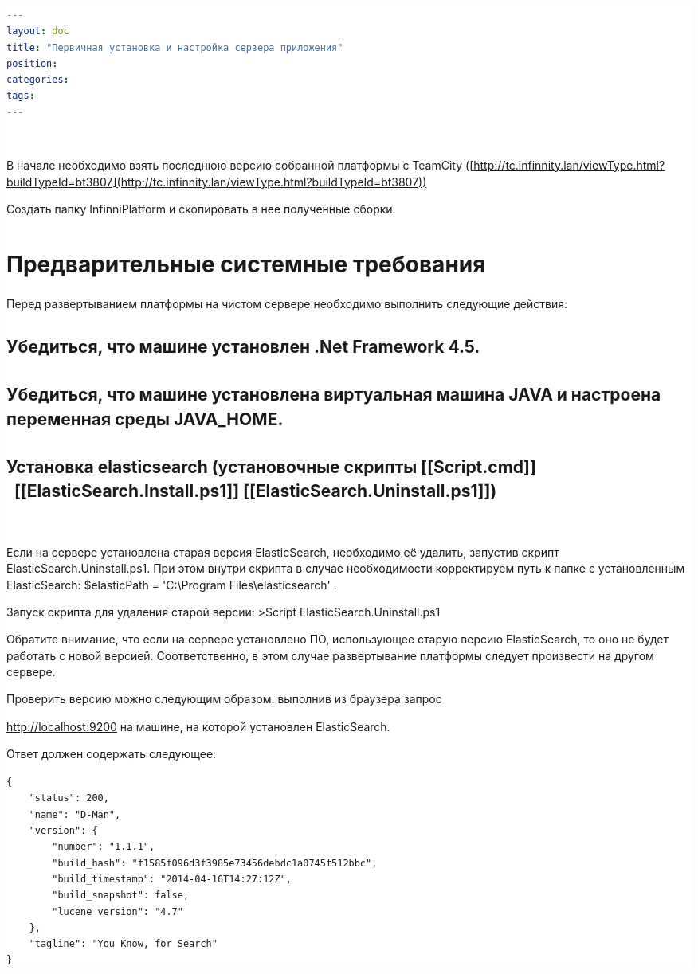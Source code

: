 ```yaml
---
layout: doc
title: "Первичная установка и настройка сервера приложения"
position: 
categories: 
tags: 
---
```




 

В начале необходимо взять последнюю версию собранной платформы с TeamCity ([http://tc.infinnity.lan/viewType.html?buildTypeId=bt3807](http://tc.infinnity.lan/viewType.html?buildTypeId=bt3807))

Создать папку InfinniPlatform и скопировать в нее полученные сборки.

# Предварительные системные требования

Перед развертыванием платформы на чистом сервере необходимо выполнить следующие действия:

## Убедиться, что машине установлен .Net Framework 4.5.

## Убедиться, что машине установлена виртуальная машина JAVA и настроена переменная среды JAVA_HOME.

## Установка elasticsearch (установочные скрипты [[Script.cmd]]   [[ElasticSearch.Install.ps1]] [[ElasticSearch.Uninstall.ps1]])

 

Если на сервере установлена старая версия ElasticSearch, необходимо её удалить, запустив скрипт ElasticSearch.Uninstall.ps1. При этом внутри скрипта в случае необходимости корректируем путь к папке с установленным ElasticSearch: $elasticPath = 'C:\Program Files\elasticsearch' .

Запуск скрипта для удаления старой версии: >Script  ElasticSearch.Uninstall.ps1

Обратите внимание, что если на сервере установлено ПО, использующее старую версию ElasticSearch, то оно не будет работать с новой версией. Соответственно, в этом случае развертывание платформы следует произвести на другом сервере.

Проверить версию можно следующим образом: выполнив из браузера запрос

[http://localhost:9200](http://localhost:9200) на машине, на которой установлен ElasticSearch.

Ответ должен содержать следующее:

```
{
	"status": 200,
	"name": "D-Man",
	"version": {
		"number": "1.1.1",
		"build_hash": "f1585f096d3f3985e73456debdc1a0745f512bbc",
		"build_timestamp": "2014-04-16T14:27:12Z",
		"build_snapshot": false,
		"lucene_version": "4.7"
	},
	"tagline": "You Know, for Search"
}
```
